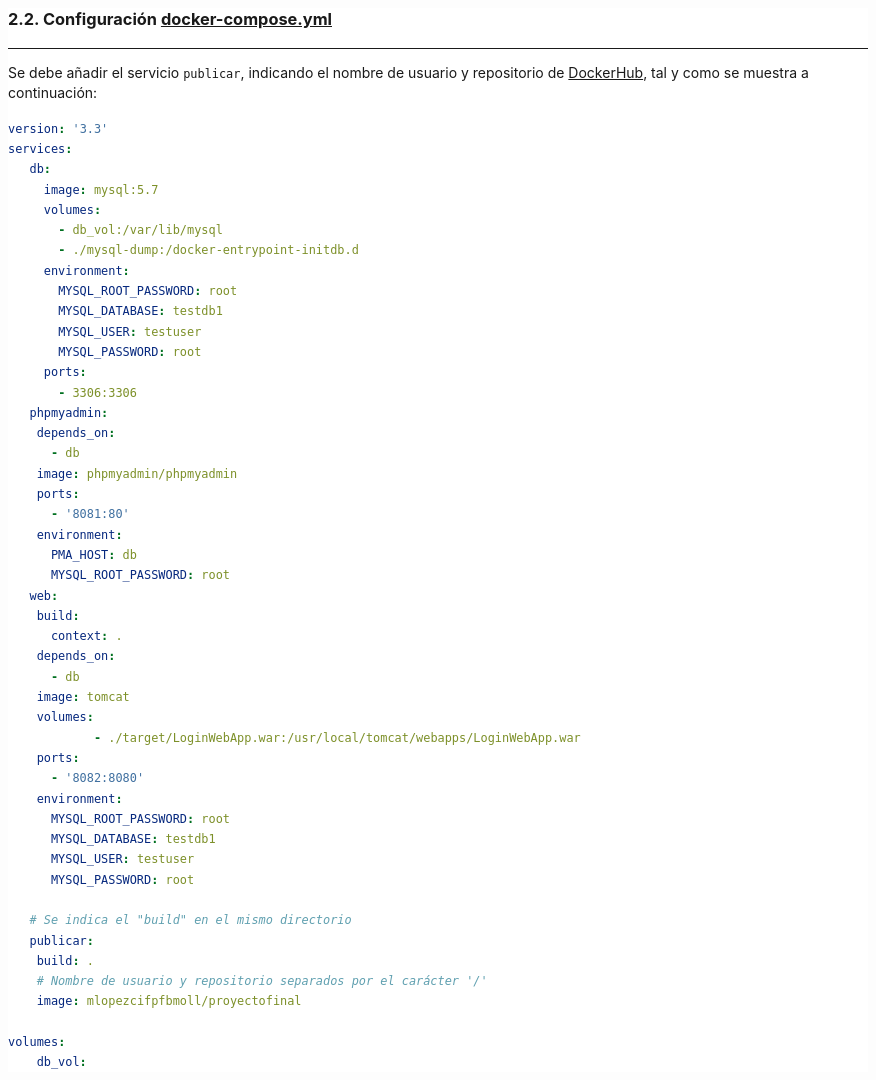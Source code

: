 ### 2.2. Configuración [docker-compose.yml](Docker-Compose/docker-compose.yml)

---

Se debe añadir el servicio `publicar`, indicando el nombre de usuario y repositorio de [DockerHub](https://hub.docker.com/r/mlopezcifpfbmoll/proyectofinal), tal y como se muestra a continuación:

```yml
version: '3.3'
services:
   db:
     image: mysql:5.7
     volumes:
       - db_vol:/var/lib/mysql
       - ./mysql-dump:/docker-entrypoint-initdb.d
     environment:
       MYSQL_ROOT_PASSWORD: root
       MYSQL_DATABASE: testdb1
       MYSQL_USER: testuser
       MYSQL_PASSWORD: root
     ports:
       - 3306:3306
   phpmyadmin:
    depends_on:
      - db
    image: phpmyadmin/phpmyadmin
    ports:
      - '8081:80'
    environment:
      PMA_HOST: db
      MYSQL_ROOT_PASSWORD: root
   web:
    build:
      context: .       
    depends_on:
      - db
    image: tomcat
    volumes:
            - ./target/LoginWebApp.war:/usr/local/tomcat/webapps/LoginWebApp.war
    ports:
      - '8082:8080'
    environment:
      MYSQL_ROOT_PASSWORD: root
      MYSQL_DATABASE: testdb1
      MYSQL_USER: testuser
      MYSQL_PASSWORD: root

   # Se indica el "build" en el mismo directorio
   publicar:
    build: .
    # Nombre de usuario y repositorio separados por el carácter '/'
    image: mlopezcifpfbmoll/proyectofinal

volumes:
    db_vol:
```
